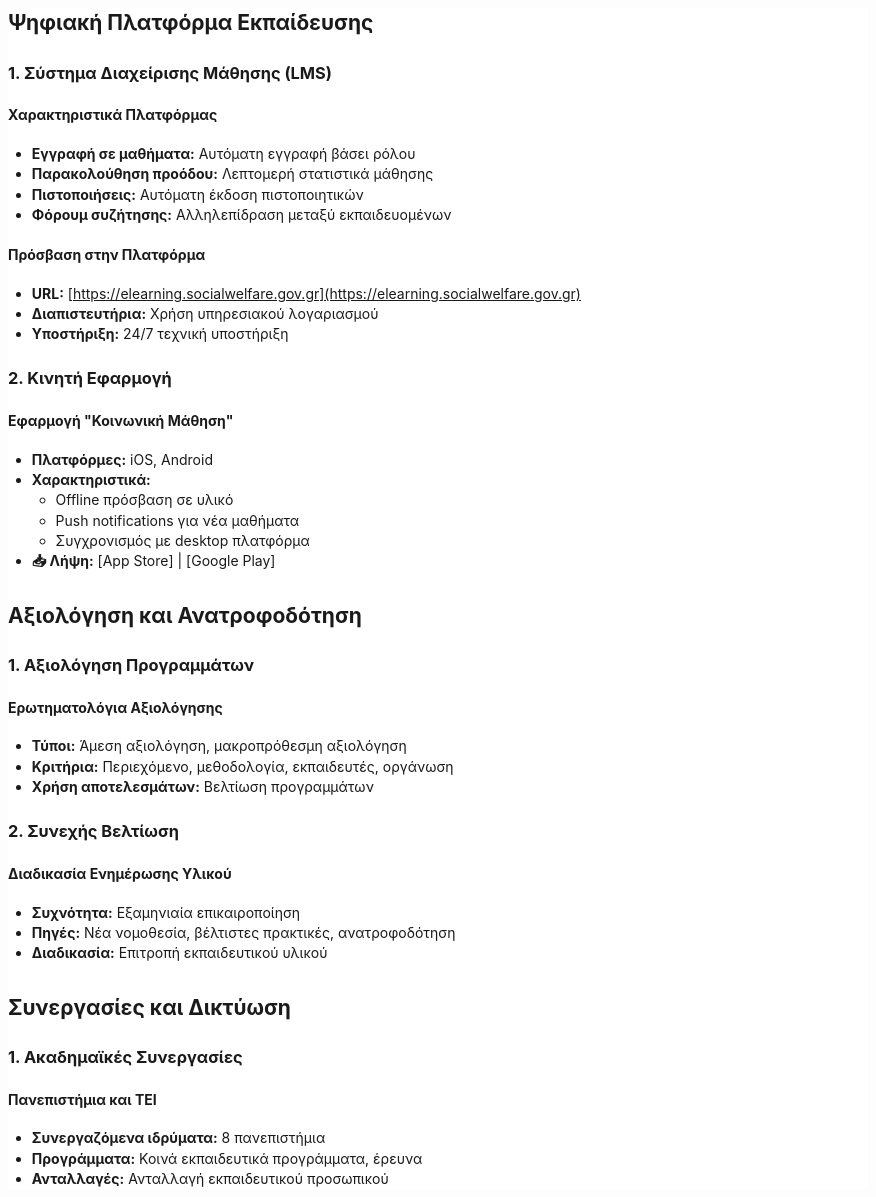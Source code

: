 ## Ψηφιακή Πλατφόρμα Εκπαίδευσης

### 1. Σύστημα Διαχείρισης Μάθησης (LMS)

#### Χαρακτηριστικά Πλατφόρμας
- **Εγγραφή σε μαθήματα:** Αυτόματη εγγραφή βάσει ρόλου
- **Παρακολούθηση προόδου:** Λεπτομερή στατιστικά μάθησης
- **Πιστοποιήσεις:** Αυτόματη έκδοση πιστοποιητικών
- **Φόρουμ συζήτησης:** Αλληλεπίδραση μεταξύ εκπαιδευομένων

#### Πρόσβαση στην Πλατφόρμα
- **URL:** [https://elearning.socialwelfare.gov.gr](https://elearning.socialwelfare.gov.gr)
- **Διαπιστευτήρια:** Χρήση υπηρεσιακού λογαριασμού
- **Υποστήριξη:** 24/7 τεχνική υποστήριξη

### 2. Κινητή Εφαρμογή

#### Εφαρμογή "Κοινωνική Μάθηση"
- **Πλατφόρμες:** iOS, Android
- **Χαρακτηριστικά:**
  - Offline πρόσβαση σε υλικό
  - Push notifications για νέα μαθήματα
  - Συγχρονισμός με desktop πλατφόρμα
- **📥 Λήψη:** [App Store] | [Google Play]

## Αξιολόγηση και Ανατροφοδότηση

### 1. Αξιολόγηση Προγραμμάτων

#### Ερωτηματολόγια Αξιολόγησης
- **Τύποι:** Άμεση αξιολόγηση, μακροπρόθεσμη αξιολόγηση
- **Κριτήρια:** Περιεχόμενο, μεθοδολογία, εκπαιδευτές, οργάνωση
- **Χρήση αποτελεσμάτων:** Βελτίωση προγραμμάτων

### 2. Συνεχής Βελτίωση

#### Διαδικασία Ενημέρωσης Υλικού
- **Συχνότητα:** Εξαμηνιαία επικαιροποίηση
- **Πηγές:** Νέα νομοθεσία, βέλτιστες πρακτικές, ανατροφοδότηση
- **Διαδικασία:** Επιτροπή εκπαιδευτικού υλικού

## Συνεργασίες και Δικτύωση

### 1. Ακαδημαϊκές Συνεργασίες

#### Πανεπιστήμια και ΤΕΙ
- **Συνεργαζόμενα ιδρύματα:** 8 πανεπιστήμια
- **Προγράμματα:** Κοινά εκπαιδευτικά προγράμματα, έρευνα
- **Ανταλλαγές:** Ανταλλαγή εκπαιδευτικού προσωπικού
